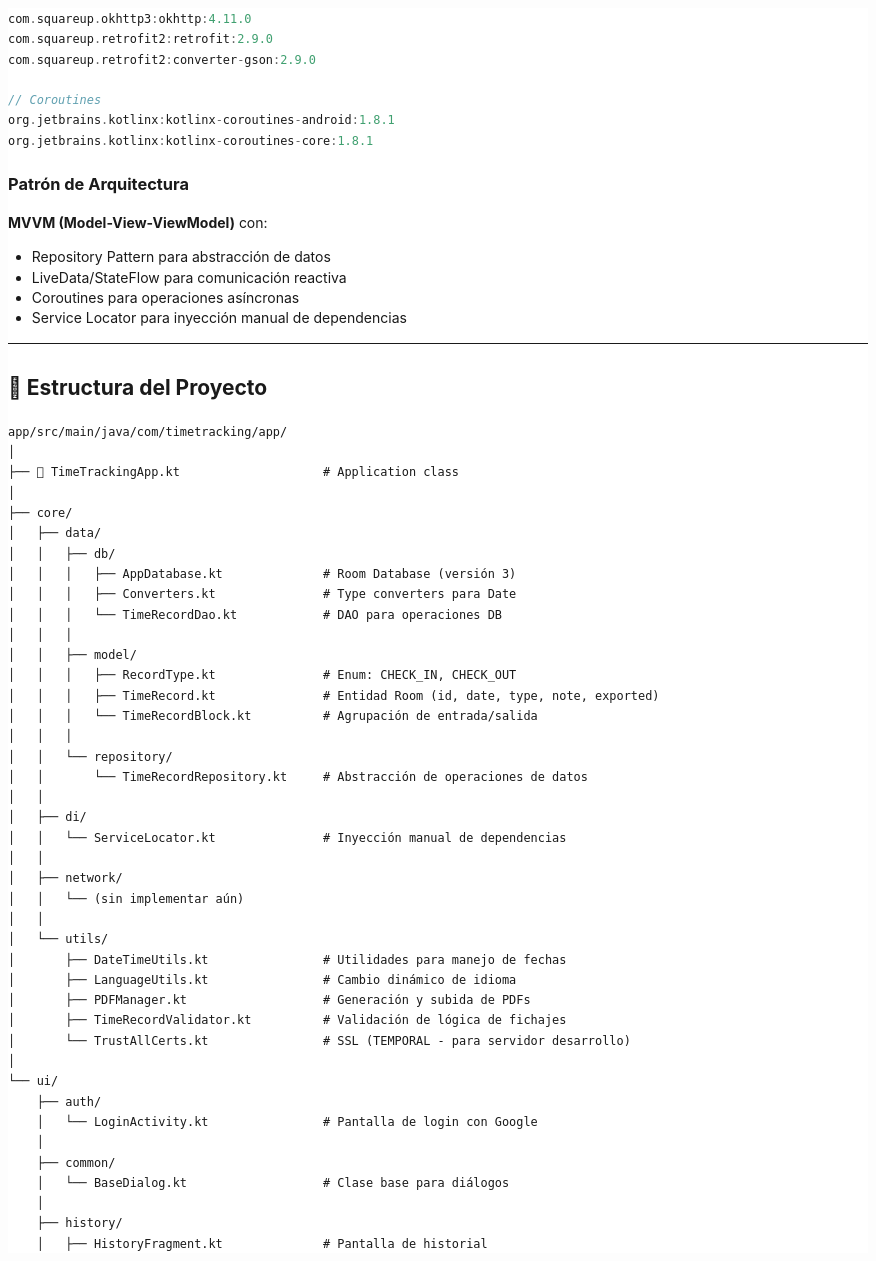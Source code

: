 ```kotlin
com.squareup.okhttp3:okhttp:4.11.0
com.squareup.retrofit2:retrofit:2.9.0
com.squareup.retrofit2:converter-gson:2.9.0

// Coroutines
org.jetbrains.kotlinx:kotlinx-coroutines-android:1.8.1
org.jetbrains.kotlinx:kotlinx-coroutines-core:1.8.1
```

### Patrón de Arquitectura

**MVVM (Model-View-ViewModel)** con:
- Repository Pattern para abstracción de datos
- LiveData/StateFlow para comunicación reactiva
- Coroutines para operaciones asíncronas
- Service Locator para inyección manual de dependencias

---

## 📁 Estructura del Proyecto

```
app/src/main/java/com/timetracking/app/
│
├── 🎯 TimeTrackingApp.kt                    # Application class
│
├── core/
│   ├── data/
│   │   ├── db/
│   │   │   ├── AppDatabase.kt              # Room Database (versión 3)
│   │   │   ├── Converters.kt               # Type converters para Date
│   │   │   └── TimeRecordDao.kt            # DAO para operaciones DB
│   │   │
│   │   ├── model/
│   │   │   ├── RecordType.kt               # Enum: CHECK_IN, CHECK_OUT
│   │   │   ├── TimeRecord.kt               # Entidad Room (id, date, type, note, exported)
│   │   │   └── TimeRecordBlock.kt          # Agrupación de entrada/salida
│   │   │
│   │   └── repository/
│   │       └── TimeRecordRepository.kt     # Abstracción de operaciones de datos
│   │
│   ├── di/
│   │   └── ServiceLocator.kt               # Inyección manual de dependencias
│   │
│   ├── network/
│   │   └── (sin implementar aún)
│   │
│   └── utils/
│       ├── DateTimeUtils.kt                # Utilidades para manejo de fechas
│       ├── LanguageUtils.kt                # Cambio dinámico de idioma
│       ├── PDFManager.kt                   # Generación y subida de PDFs
│       ├── TimeRecordValidator.kt          # Validación de lógica de fichajes
│       └── TrustAllCerts.kt                # SSL (TEMPORAL - para servidor desarrollo)
│
└── ui/
    ├── auth/
    │   └── LoginActivity.kt                # Pantalla de login con Google
    │
    ├── common/
    │   └── BaseDialog.kt                   # Clase base para diálogos
    │
    ├── history/
    │   ├── HistoryFragment.kt              # Pantalla de historial
```